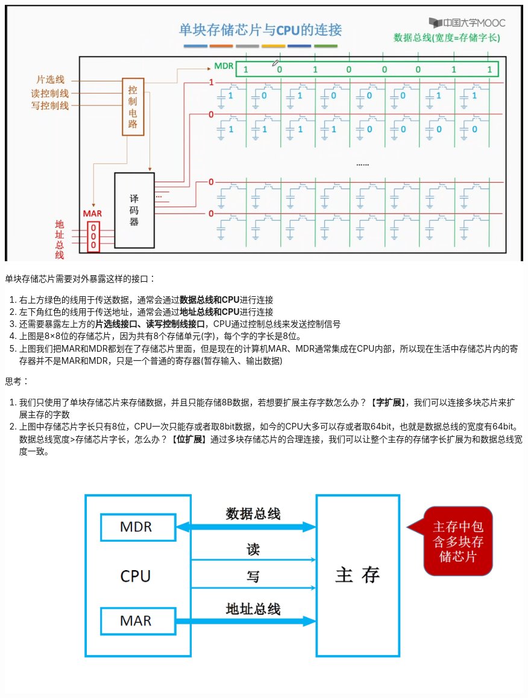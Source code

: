 ![](第三章存储系统.assets/31.png)



单块存储芯片需要对外暴露这样的接口：

1. 右上方绿色的线用于传送数据，通常会通过**数据总线和CPU**进行连接
2. 左下角红色的线用于传送地址，通常会通过**地址总线和CPU**进行连接
3. 还需要暴露左上方的**片选线接口、读写控制线接口**，CPU通过控制总线来发送控制信号
4. 上图是8×8位的存储芯片，因为共有8个存储单元(字)，每个字的字长是8位。
5. 上图我们把MAR和MDR都划在了存储芯片里面，但是现在的计算机MAR、MDR通常集成在CPU内部，所以现在生活中存储芯片内的寄存器并不是MAR和MDR，只是一个普通的寄存器(暂存输入、输出数据)

思考：

1. 我们只使用了单块存储芯片来存储数据，并且只能存储8B数据，若想要扩展主存字数怎么办？【**字扩展**】，我们可以连接多块芯片来扩展主存的字数
2. 上图中存储芯片字长只有8位，CPU一次只能存或者取8bit数据，如今的CPU大多可以存或者取64bit，也就是数据总线的宽度有64bit。数据总线宽度>存储芯片字长，怎么办？【**位扩展**】通过多块存储芯片的合理连接，我们可以让整个主存的存储字长扩展为和数据总线宽度一致。

![](第三章存储系统.assets/32.png)
